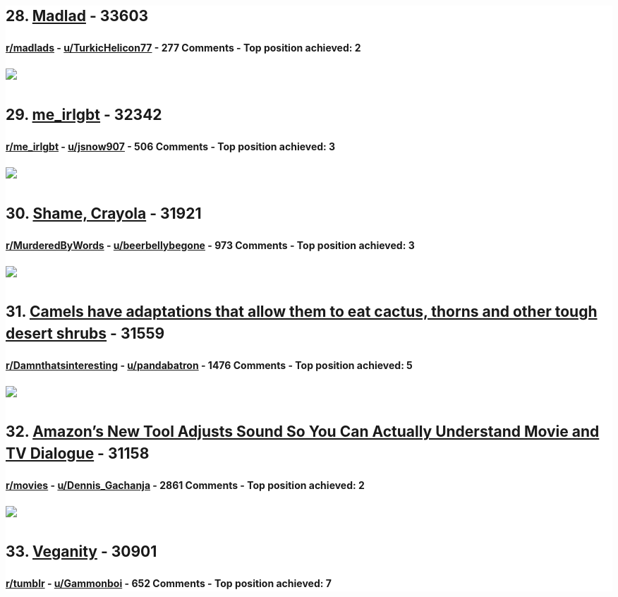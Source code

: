 ## 28. [Madlad](http://reddit.com/r/madlads/comments/12qadan/madlad/) - 33603
#### [r/madlads](http://reddit.com/r/madlads) - [u/TurkicHelicon77](http://reddit.com/u/TurkicHelicon77) - 277 Comments - Top position achieved: 2

<a href="https://i.redd.it/ksnhzc2xlkua1.jpg"><img src="https://a.thumbs.redditmedia.com/XbXdUDD26Xb10rRyZOeyM5-aAS5M662Do_zrkwnOVB8.jpg"></img></a>

## 29. [me_irlgbt](http://reddit.com/r/me_irlgbt/comments/12qndie/me_irlgbt/) - 32342
#### [r/me_irlgbt](http://reddit.com/r/me_irlgbt) - [u/jsnow907](http://reddit.com/u/jsnow907) - 506 Comments - Top position achieved: 3

<a href="https://i.redd.it/eqhxga5ftoua1.jpg"><img src="https://b.thumbs.redditmedia.com/D8VjhCwgJHG3f0jmq_Hi8xKUVYnMomy5uRIPPyqS2MY.jpg"></img></a>

## 30. [Shame, Crayola](http://reddit.com/r/MurderedByWords/comments/12qdw2c/shame_crayola/) - 31921
#### [r/MurderedByWords](http://reddit.com/r/MurderedByWords) - [u/beerbellybegone](http://reddit.com/u/beerbellybegone) - 973 Comments - Top position achieved: 3

<a href="https://i.redd.it/w2arn881blua1.png"><img src="https://b.thumbs.redditmedia.com/vy7AgHf9xng1ptoHA_HeA470qyF8u1wAlAv0Zbso0QE.jpg"></img></a>

## 31. [Camels have adaptations that allow them to eat cactus, thorns and other tough desert shrubs](http://reddit.com/r/Damnthatsinteresting/comments/12qs6in/camels_have_adaptations_that_allow_them_to_eat/) - 31559
#### [r/Damnthatsinteresting](http://reddit.com/r/Damnthatsinteresting) - [u/pandabatron](http://reddit.com/u/pandabatron) - 1476 Comments - Top position achieved: 5

<a href="https://v.redd.it/7ugjtfe3xnua1"><img src="https://external-preview.redd.it/TnO0LJl7yMalM3BPOlg7oYoWM1nerEjQAyBw3frSYv4.png?width=140&amp;height=140&amp;crop=140:140,smart&amp;format=jpg&amp;v=enabled&amp;lthumb=true&amp;s=1b496b2b8da429899e5d1bf1ce40af7352c13933"></img></a>

## 32. [Amazon’s New Tool Adjusts Sound So You Can Actually Understand Movie and TV Dialogue](http://reddit.com/r/movies/comments/12qon32/amazons_new_tool_adjusts_sound_so_you_can/) - 31158
#### [r/movies](http://reddit.com/r/movies) - [u/Dennis_Gachanja](http://reddit.com/u/Dennis_Gachanja) - 2861 Comments - Top position achieved: 2

<a href="https://www.indiewire.com/2023/04/amazon-dialogue-boost-feature-adjusts-movie-sound-1234829268/"><img src="https://b.thumbs.redditmedia.com/NaAk0f7npmZo5hEyZuvpWvwNJw2cYrjk4Jr_v5vSA7c.jpg"></img></a>

## 33. [Veganity](http://reddit.com/r/tumblr/comments/12qjqgn/veganity/) - 30901
#### [r/tumblr](http://reddit.com/r/tumblr) - [u/Gammonboi](http://reddit.com/u/Gammonboi) - 652 Comments - Top position achieved: 7
